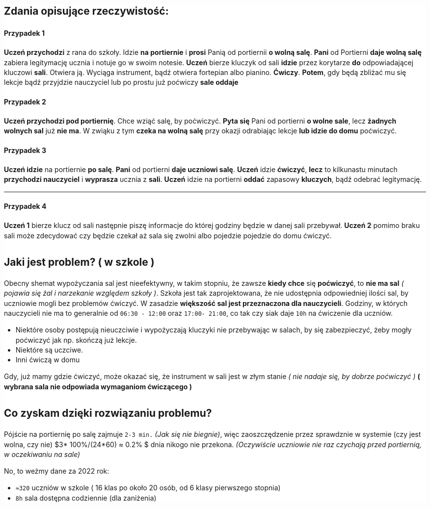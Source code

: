 ## Zdania opisujące rzeczywistość:

#### Przypadek 1
**Uczeń przychodzi** z rana do szkoły. Idzie **na portiernie** i **prosi** Panią od portiernii **o wolną salę**. **Pani** od Portierni **daje wolną salę** zabiera legitymację ucznia i notuje go w swoim notesie. **Uczeń** bierze kluczyk od sali **idzie** przez korytarze **do** odpowiadającej kluczowi **sali**. Otwiera ją. Wyciąga instrument, bądź otwiera fortepian albo pianino. **Ćwiczy**. **Potem**, gdy będą zbliżać mu się lekcje bądź przyjdzie nauczyciel lub po prostu już poćwiczy **sale oddaje**

#### Przypadek 2
**Uczeń przychodzi pod portiernię**. Chce wziąć salę, by poćwiczyć. **Pyta się** Pani od portierni **o wolne sale**, lecz **żadnych wolnych sal** już **nie ma**. W zwiąku z tym **czeka na wolną salę** przy okazji odrabiając lekcje **lub idzie do domu** poćwiczyć.

#### Przypadek 3
**Uczeń idzie** na portiernie **po salę**. **Pani** od portierni **daje uczniowi salę**. **Uczeń** idzie **ćwiczyć**, **lecz** to kilkunastu minutach **przychodzi nauczyciel** i **wyprasza** ucznia z **sali**.
**Uczeń** idzie na portierni **oddać** zapasowy **kluczych**, bądź odebrać legitymację.
****

#### Przypadek 4 
**Uczeń 1** bierze klucz od sali następnie piszę informacje do której godziny będzie w danej sali przebywał. **Uczeń 2** pomimo braku sali może zdecydować czy będzie czekał aż sala się zwolni albo pojedzie pojedzie do domu ćwiczyć.

## Jaki jest problem? ( w szkole )
Obecny shemat wypożyczania sal jest nieefektywny, w takim stopniu, że zawsze **kiedy chce** się **poćwiczyć**, to **nie ma sal** *( pojawia się żal i narzekanie względem szkoły )*.
Szkoła jest tak zaprojektowana, że nie udostępnia odpowiedniej ilości sal, by uczniowie mogli bez problemów ćwiczyć. W zasadzie **większość sal jest przeznaczona dla nauczycieli**. Godziny, w których nauczycieli nie ma to generalnie od `06:30 - 12:00` oraz `17:00- 21:00`, co tak czy siak daje `10h` na ćwiczenie dla uczniów.

- Niektóre osoby postępują nieuczciwie i wypożyczają kluczyki nie przebywając w salach, by się zabezpieczyć, żeby mogły poćwiczyć jak np. skończą już lekcje.
- Niektóre są uczciwe.
- Inni ćwiczą w domu


Gdy, już mamy gdzie ćwiczyć, może okazać się, że instrument w sali jest w złym stanie *( nie nadaje się, by dobrze poćwiczyć )* **( wybrana sala nie odpowiada wymaganiom ćwiczącego )**

## Co zyskam dzięki rozwiązaniu problemu?
Pójście na portiernię po salę zajmuje `2-3 min.` *(Jak się nie biegnie)*, więc zaoszczędzenie przez sprawdznie w systemie (czy jest wolna, czy nie) $3* 100\%/(24*60) ≈ 0.2\% $ dnia nikogo nie przekona. *(Oczywiście uczniowie nie raz czychają przed portiernią, w oczekiwaniu na sale)*

No, to weźmy dane za 2022 rok:
- `≈320` uczniów w szkole ( 16 klas po około 20 osób, od 6 klasy pierwszego stopnia)
- `8h` sala dostępna codziennie (dla zaniżenia)

